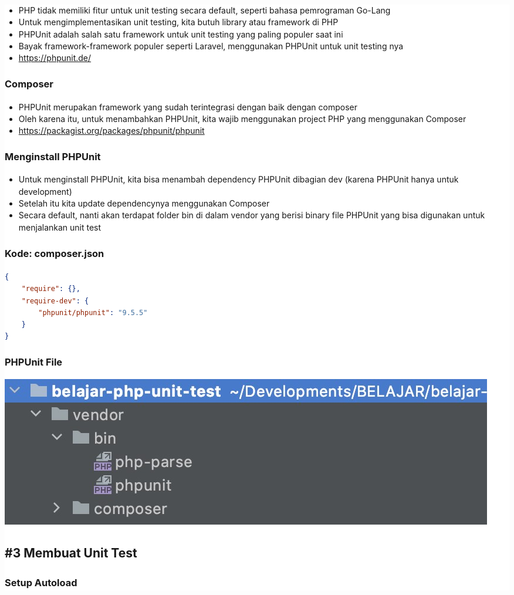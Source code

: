 - PHP tidak memiliki fitur untuk unit testing secara default, seperti bahasa pemrograman Go-Lang
- Untuk mengimplementasikan unit testing, kita butuh library atau framework di PHP
- PHPUnit adalah salah satu framework untuk unit testing yang paling populer saat ini
- Bayak framework-framework populer seperti Laravel, menggunakan PHPUnit untuk unit testing nya
- <https://phpunit.de/>

### Composer

- PHPUnit merupakan framework yang sudah terintegrasi dengan baik dengan composer
- Oleh karena itu, untuk menambahkan PHPUnit, kita wajib menggunakan project PHP yang menggunakan Composer
- <https://packagist.org/packages/phpunit/phpunit>

### Menginstall PHPUnit

- Untuk menginstall PHPUnit, kita bisa menambah dependency PHPUnit dibagian dev (karena PHPUnit hanya untuk development)
- Setelah itu kita update dependencynya menggunakan Composer
- Secara default, nanti akan terdapat folder bin di dalam vendor yang berisi binary file PHPUnit yang bisa digunakan untuk menjalankan unit test

### Kode: composer.json

```json
{
	"require": {},
	"require-dev": {
		"phpunit/phpunit": "9.5.5"
	}
}
```

### PHPUnit File

![PHPUnit File](./images/php-unit-test-07.jpg)

## #3 Membuat Unit Test

### Setup Autoload
